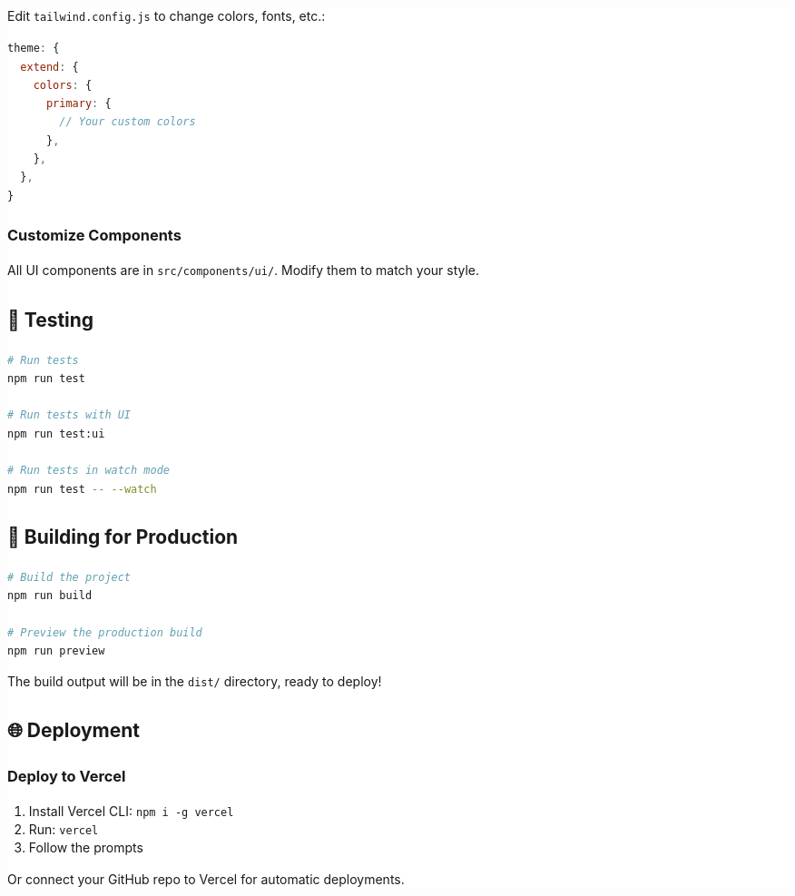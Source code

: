 Edit `tailwind.config.js` to change colors, fonts, etc.:

```javascript
theme: {
  extend: {
    colors: {
      primary: {
        // Your custom colors
      },
    },
  },
}
```

### Customize Components

All UI components are in `src/components/ui/`. Modify them to match your style.

## 🧪 Testing

```bash
# Run tests
npm run test

# Run tests with UI
npm run test:ui

# Run tests in watch mode
npm run test -- --watch
```

## 🔨 Building for Production

```bash
# Build the project
npm run build

# Preview the production build
npm run preview
```

The build output will be in the `dist/` directory, ready to deploy!

## 🌐 Deployment

### Deploy to Vercel

1. Install Vercel CLI: `npm i -g vercel`
2. Run: `vercel`
3. Follow the prompts

Or connect your GitHub repo to Vercel for automatic deployments.
